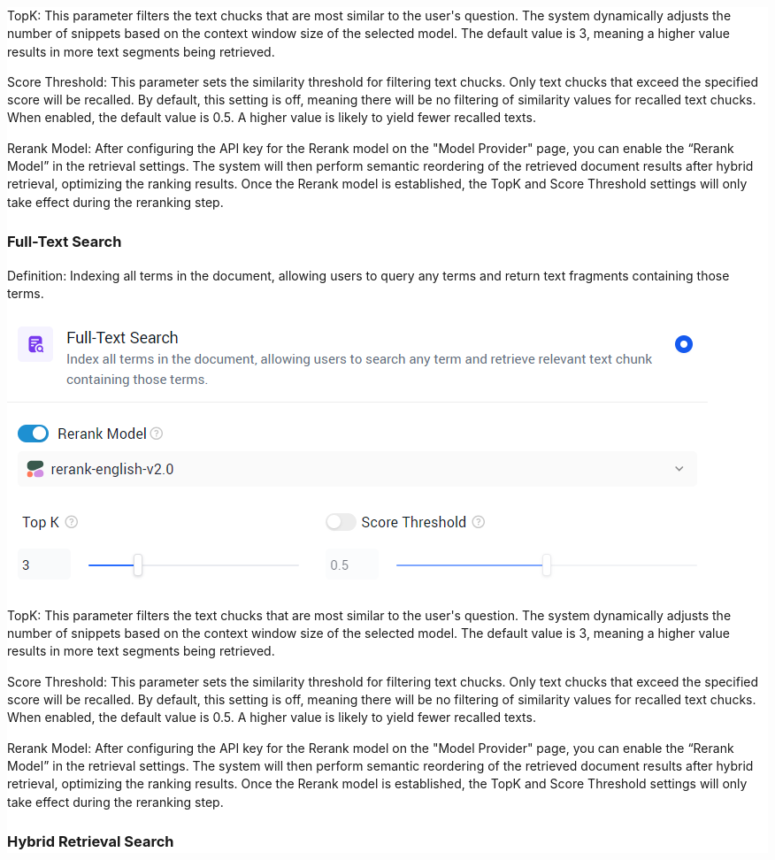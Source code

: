 TopK: This parameter filters the text chucks that are most similar to the user's question. The system dynamically adjusts the number of snippets based on the context window size of the selected model. The default value is 3, meaning a higher value results in more text segments being retrieved.

Score Threshold: This parameter sets the similarity threshold for filtering text chucks. Only text chucks that exceed the specified score will be recalled. By default, this setting is off, meaning there will be no filtering of similarity values for recalled text chucks. When enabled, the default value is 0.5. A higher value is likely to yield fewer recalled texts.

Rerank Model: After configuring the API key for the Rerank model on the "Model Provider" page, you can enable the “Rerank Model” in the retrieval settings. The system will then perform semantic reordering of the retrieved document results after hybrid retrieval, optimizing the ranking results. Once the Rerank model is established, the TopK and Score Threshold settings will only take effect during the reranking step.

### Full-Text Search

Definition: Indexing all terms in the document, allowing users to query any terms and return text fragments containing those terms.

![full_text_search_settings](/Knowledge_Base/images/full_text_search_settings.png)

TopK: This parameter filters the text chucks that are most similar to the user's question. The system dynamically adjusts the number of snippets based on the context window size of the selected model. The default value is 3, meaning a higher value results in more text segments being retrieved.

Score Threshold: This parameter sets the similarity threshold for filtering text chucks. Only text chucks that exceed the specified score will be recalled. By default, this setting is off, meaning there will be no filtering of similarity values for recalled text chucks. When enabled, the default value is 0.5. A higher value is likely to yield fewer recalled texts.

Rerank Model: After configuring the API key for the Rerank model on the "Model Provider" page, you can enable the “Rerank Model” in the retrieval settings. The system will then perform semantic reordering of the retrieved document results after hybrid retrieval, optimizing the ranking results. Once the Rerank model is established, the TopK and Score Threshold settings will only take effect during the reranking step.

### Hybrid Retrieval Search
